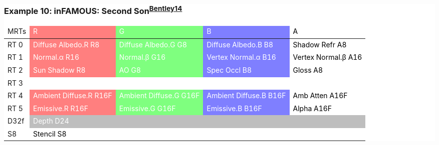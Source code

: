 ### Example 10: inFAMOUS: Second Son<sup>[Bentley14](#Bentley14)</sup>

<table>
<thead>
<tr>
<td>MRTs</td>
<td style="background-color:rgba(255, 0, 0, 0.5); color:white">R</td>
<td style="background-color:rgba(0, 255, 0, 0.5); color:white">G</td>
<td style="background-color:rgba(0, 0, 255, 0.5); color:white">B</td>
<td style="background-color:rgba(255, 255, 255, 0.5); color:black">A</td>
</tr>
</thead>
<tbody>
<tr>
<td>RT 0</td>
<td style="background-color:rgba(255, 0, 0, 0.5); color:white">Diffuse Albedo.R R8</td>
<td style="background-color:rgba(0, 255, 0, 0.5); color:white">Diffuse Albedo.G G8</td>
<td style="background-color:rgba(0, 0, 255, 0.5); color:white">Diffuse Albedo.B B8</td>
<td style="background-color:rgba(255, 255, 255, 0.5); color:black">Shadow Refr A8</td>
</tr>
<tr>
<td>RT 1</td>
<td style="background-color:rgba(255, 0, 0, 0.5); color:white">Normal.&alpha; R16</td>
<td style="background-color:rgba(0, 255, 0, 0.5); color:white">Normal.&beta; G16</td>
<td style="background-color:rgba(0, 0, 255, 0.5); color:white">Vertex Normal.&alpha; B16</td>
<td style="background-color:rgba(255, 255, 255, 0.5); color:black">Vertex Normal.&beta; A16</td>
</tr>
<tr>
<td>RT 2</td>
<td style="background-color:rgba(255, 0, 0, 0.5); color:white">Sun Shadow R8</td>
<td style="background-color:rgba(0, 255, 0, 0.5); color:white">AO G8</td>
<td style="background-color:rgba(0, 0, 255, 0.5); color:white">Spec Occl B8</td>
<td style="background-color:rgba(255, 255, 255, 0.5); color:black">Gloss A8</td>
</tr>
<tr>
<td>RT 3</td>
<td colspan="4" style="background-color:rgba(255, 255, 255, 0.5); color:white">Wetness Params RGBA8</td>
</tr>
<td>RT 4</td>
<td style="background-color:rgba(255, 0, 0, 0.5); color:white">Ambient Diffuse.R R16F</td>
<td style="background-color:rgba(0, 255, 0, 0.5); color:white">Ambient Diffuse.G G16F</td>
<td style="background-color:rgba(0, 0, 255, 0.5); color:white">Ambient Diffuse.B B16F</td>
<td style="background-color:rgba(255, 255, 255, 0.5); color:black">Amb Atten A16F</td>
</tr>
<tr>
<td>RT 5</td>
<td style="background-color:rgba(255, 0, 0, 0.5); color:white">Emissive.R R16F</td>
<td style="background-color:rgba(0, 255, 0, 0.5); color:white">Emissive.G G16F</td>
<td style="background-color:rgba(0, 0, 255, 0.5); color:white">Emissive.B B16F</td>
<td style="background-color:rgba(255, 255, 255, 0.5); color:black">Alpha A16F</td>
</tr>
<tr>
<td>D32f</td>
<td colspan="4" style="background-color:rgba(127, 127, 127, 0.5); color:white">Depth D24</td>
</tr>
<tr>
<td>S8</td>
<td colspan="4" style="background-color:rgba(255, 255, 255, 0.5); color:black">Stencil S8</td>
</tr>
</tbody>
</table>
